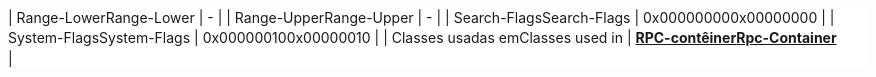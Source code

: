 | <span data-ttu-id="ea291-260">Range-Lower</span><span class="sxs-lookup"><span data-stu-id="ea291-260">Range-Lower</span></span>            | \-                                                 |
| <span data-ttu-id="ea291-261">Range-Upper</span><span class="sxs-lookup"><span data-stu-id="ea291-261">Range-Upper</span></span>            | \-                                                 |
| <span data-ttu-id="ea291-262">Search-Flags</span><span class="sxs-lookup"><span data-stu-id="ea291-262">Search-Flags</span></span>           | <span data-ttu-id="ea291-263">0x00000000</span><span class="sxs-lookup"><span data-stu-id="ea291-263">0x00000000</span></span>                                         |
| <span data-ttu-id="ea291-264">System-Flags</span><span class="sxs-lookup"><span data-stu-id="ea291-264">System-Flags</span></span>           | <span data-ttu-id="ea291-265">0x00000010</span><span class="sxs-lookup"><span data-stu-id="ea291-265">0x00000010</span></span>                                         |
| <span data-ttu-id="ea291-266">Classes usadas em</span><span class="sxs-lookup"><span data-stu-id="ea291-266">Classes used in</span></span>        | [<span data-ttu-id="ea291-267">**RPC-contêiner**</span><span class="sxs-lookup"><span data-stu-id="ea291-267">**Rpc-Container**</span></span>](c-rpccontainer.md)<br/> |



 

 





